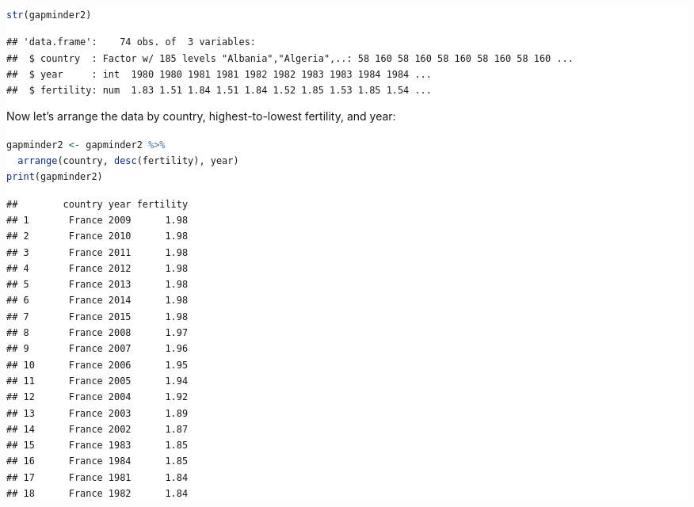 ``` r
str(gapminder2)
```

    ## 'data.frame':    74 obs. of  3 variables:
    ##  $ country  : Factor w/ 185 levels "Albania","Algeria",..: 58 160 58 160 58 160 58 160 58 160 ...
    ##  $ year     : int  1980 1980 1981 1981 1982 1982 1983 1983 1984 1984 ...
    ##  $ fertility: num  1.83 1.51 1.84 1.51 1.84 1.52 1.85 1.53 1.85 1.54 ...

Now let’s arrange the data by country, highest-to-lowest fertility, and
year:

``` r
gapminder2 <- gapminder2 %>% 
  arrange(country, desc(fertility), year)
print(gapminder2)
```

    ##        country year fertility
    ## 1       France 2009      1.98
    ## 2       France 2010      1.98
    ## 3       France 2011      1.98
    ## 4       France 2012      1.98
    ## 5       France 2013      1.98
    ## 6       France 2014      1.98
    ## 7       France 2015      1.98
    ## 8       France 2008      1.97
    ## 9       France 2007      1.96
    ## 10      France 2006      1.95
    ## 11      France 2005      1.94
    ## 12      France 2004      1.92
    ## 13      France 2003      1.89
    ## 14      France 2002      1.87
    ## 15      France 1983      1.85
    ## 16      France 1984      1.85
    ## 17      France 1981      1.84
    ## 18      France 1982      1.84